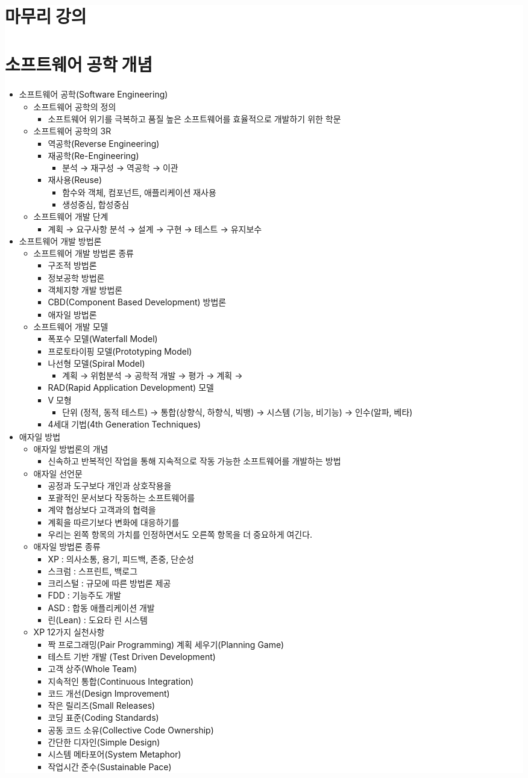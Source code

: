 # 마무리 강의

# 소프트웨어 공학 개념

- 소프트웨어 공학(Software Engineering)
    - 소프트웨어 공학의 정의
        - 소프트웨어 위기를 극복하고 품질 높은 소프트웨어를 효율적으로 개발하기 위한 학문
    - 소프트웨어 공학의 3R
        - 역공학(Reverse Engineering)
        - 재공학(Re-Engineering)
            - 분석 → 재구성 → 역공학 → 이관
        - 재사용(Reuse)
            - 함수와 객체, 컴포넌트, 애플리케이션 재사용
            - 생성중심, 합성중심
    - 소프트웨어 개발 단계
        - 계획 → 요구사항 분석 → 설계 → 구현 → 테스트 → 유지보수
- 소프트웨어 개발 방법론
    - 소프트웨어 개발 방법론 종류
        - 구조적 방법론
        - 정보공학 방법론
        - 객체지향 개발 방법론
        - CBD(Component Based Development) 방법론
        - 애자일 방법론
    - 소프트웨어 개발 모델
        - 폭포수 모델(Waterfall Model)
        - 프로토타이핑 모델(Prototyping Model)
        - 나선형 모델(Spiral Model)
            - 계획 → 위험분석 → 공학적 개발 → 평가 → 계획 →
        - RAD(Rapid Application Development) 모델
        - V 모형
            - 단위 (정적, 동적 테스트) → 통합(상향식, 하향식, 빅뱅) → 시스템 (기능, 비기능) → 인수(알파, 베타)
        - 4세대 기법(4th Generation Techniques)
- 애자일 방법
    - 애자일 방법론의 개념
        - 신속하고 반복적인 작업을 통해 지속적으로 작동 가능한 소프트웨어를 개발하는 방법
    - 애자일 선언문
        - 공정과 도구보다 개인과 상호작용을
        - 포괄적인 문서보다 작동하는 소프트웨어를
        - 계약 협상보다 고객과의 협력을
        - 계획을 따르기보다 변화에 대응하기를
        - 우리는 왼쪽 항목의 가치를 인정하면서도 오른쪽 항목을 더 중요하게 여긴다.
    - 애자일 방법론 종류
        - XP : 의사소통, 용기, 피드백, 존중, 단순성
        - 스크럼 : 스프린트, 백로그
        - 크리스털 : 규모에 따른 방법론 제공
        - FDD : 기능주도 개발
        - ASD : 합동 애플리케이션 개발
        - 린(Lean) : 도요타 린 시스템
    - XP 12가지 실천사항
        - 짝 프로그래밍(Pair Programming)
        계획 세우기(Planning Game)
        - 테스트 기반 개발 (Test Driven Development)
        - 고객 상주(Whole Team)
        - 지속적인 통합(Continuous Integration)
        - 코드 개선(Design Improvement)
        - 작은 릴리즈(Small Releases)
        - 코딩 표준(Coding Standards)
        - 공동 코드 소유(Collective Code Ownership)
        - 간단한 디자인(Simple Design)
        - 시스템 메타포어(System Metaphor)
        - 작업시간 준수(Sustainable Pace)